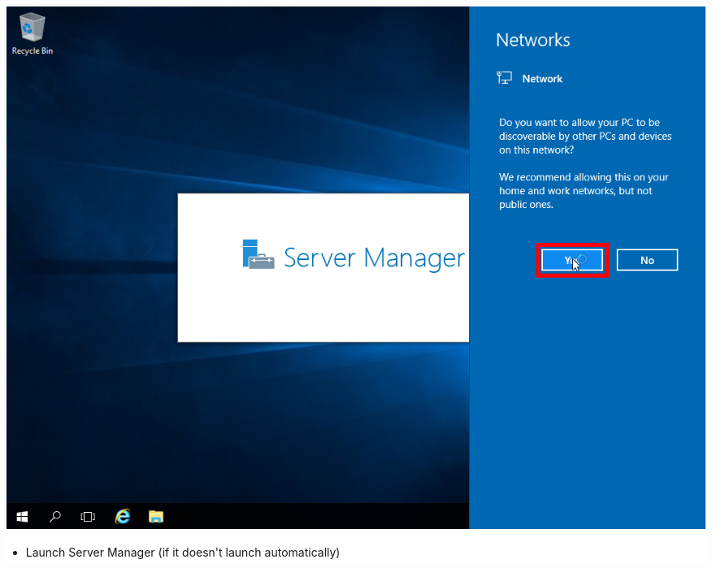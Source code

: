   <img src="/images/20.png?raw=true" alt="Network"/>
</p>

- Launch Server Manager (if it doesn't launch automatically)
<p align="center">